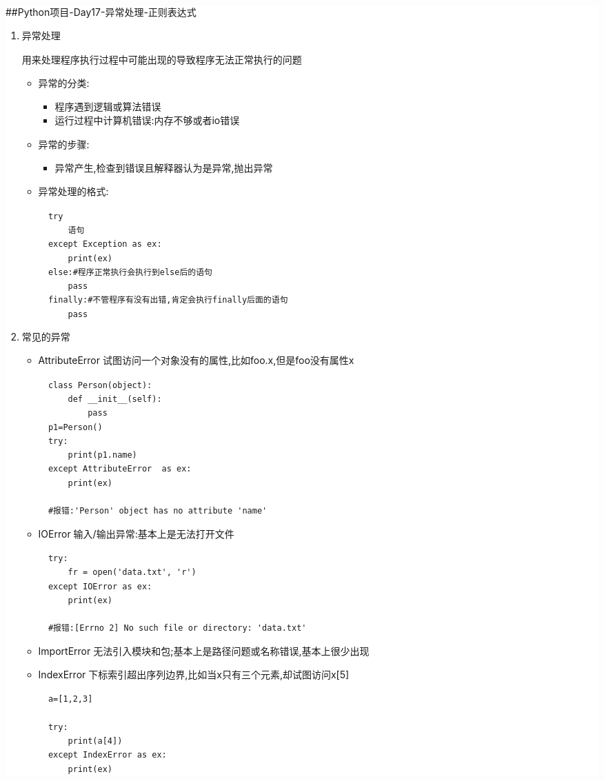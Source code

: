 ##Python项目-Day17-异常处理-正则表达式

1. 异常处理

	用来处理程序执行过程中可能出现的导致程序无法正常执行的问题

	* 异常的分类:

		* 程序遇到逻辑或算法错误
		* 运行过程中计算机错误:内存不够或者io错误

	* 异常的步骤:

		* 异常产生,检查到错误且解释器认为是异常,抛出异常
	
	* 异常处理的格式:

			try
				语句
			except Exception as ex:
				print(ex)
			else:#程序正常执行会执行到else后的语句
				pass
			finally:#不管程序有没有出错,肯定会执行finally后面的语句
				pass

2. 常见的异常


	* AttributeError 试图访问一个对象没有的属性,比如foo.x,但是foo没有属性x

			class Person(object):
			    def __init__(self):
			        pass
			p1=Person()
			try:
			    print(p1.name)
			except AttributeError  as ex:
			    print(ex)
			
			#报错:'Person' object has no attribute 'name'

	* IOError 输入/输出异常:基本上是无法打开文件

			try:
			    fr = open('data.txt', 'r')
			except IOError as ex:
			    print(ex)

			#报错:[Errno 2] No such file or directory: 'data.txt'
	
	* ImportError 无法引入模块和包;基本上是路径问题或名称错误,基本上很少出现
	* IndexError 下标索引超出序列边界,比如当x只有三个元素,却试图访问x[5]

			a=[1,2,3]
			
			try:
			    print(a[4])
			except IndexError as ex:
			    print(ex)
			